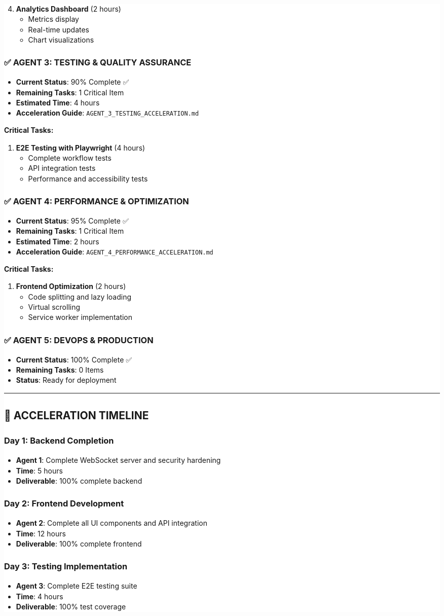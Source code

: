 4. **Analytics Dashboard** (2 hours)
   - Metrics display
   - Real-time updates
   - Chart visualizations

### **✅ AGENT 3: TESTING & QUALITY ASSURANCE**
- **Current Status**: 90% Complete ✅
- **Remaining Tasks**: 1 Critical Item
- **Estimated Time**: 4 hours
- **Acceleration Guide**: `AGENT_3_TESTING_ACCELERATION.md`

**Critical Tasks:**
1. **E2E Testing with Playwright** (4 hours)
   - Complete workflow tests
   - API integration tests
   - Performance and accessibility tests

### **✅ AGENT 4: PERFORMANCE & OPTIMIZATION**
- **Current Status**: 95% Complete ✅
- **Remaining Tasks**: 1 Critical Item
- **Estimated Time**: 2 hours
- **Acceleration Guide**: `AGENT_4_PERFORMANCE_ACCELERATION.md`

**Critical Tasks:**
1. **Frontend Optimization** (2 hours)
   - Code splitting and lazy loading
   - Virtual scrolling
   - Service worker implementation

### **✅ AGENT 5: DEVOPS & PRODUCTION**
- **Current Status**: 100% Complete ✅
- **Remaining Tasks**: 0 Items
- **Status**: Ready for deployment

---

## 📅 **ACCELERATION TIMELINE**

### **Day 1: Backend Completion**
- **Agent 1**: Complete WebSocket server and security hardening
- **Time**: 5 hours
- **Deliverable**: 100% complete backend

### **Day 2: Frontend Development**
- **Agent 2**: Complete all UI components and API integration
- **Time**: 12 hours
- **Deliverable**: 100% complete frontend

### **Day 3: Testing Implementation**
- **Agent 3**: Complete E2E testing suite
- **Time**: 4 hours
- **Deliverable**: 100% test coverage
